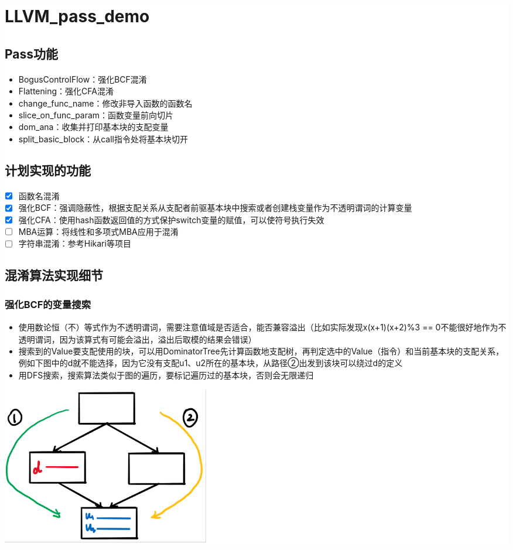 # LLVM_pass_demo

## Pass功能
- BogusControlFlow：强化BCF混淆
- Flattening：强化CFA混淆
- change_func_name：修改非导入函数的函数名
- slice_on_func_param：函数变量前向切片
- dom_ana：收集并打印基本块的支配变量
- split_basic_block：从call指令处将基本块切开

## 计划实现的功能
- [x] 函数名混淆
- [x] 强化BCF：强调隐蔽性，根据支配关系从支配者前驱基本块中搜索或者创建栈变量作为不透明谓词的计算变量
- [x] 强化CFA：使用hash函数返回值的方式保护switch变量的赋值，可以使符号执行失效
- [ ] MBA运算：将线性和多项式MBA应用于混淆
- [ ] 字符串混淆：参考Hikari等项目

## 混淆算法实现细节
### 强化BCF的变量搜索
- 使用数论恒（不）等式作为不透明谓词，需要注意值域是否适合，能否兼容溢出（比如实际发现x(x+1)(x+2)%3 == 0不能很好地作为不透明谓词，因为该算式有可能会溢出，溢出后取模的结果会错误）
- 搜索到的Value要支配使用的块，可以用DominatorTree先计算函数地支配树，再判定选中的Value（指令）和当前基本块的支配关系，例如下图中的d就不能选择，因为它没有支配u1、u2所在的基本块，从路径②出发到该块可以绕过d的定义
- 用DFS搜索，搜索算法类似于图的遍历，要标记遍历过的基本块，否则会无限递归
<img src="img/dom.png" width="40%">
